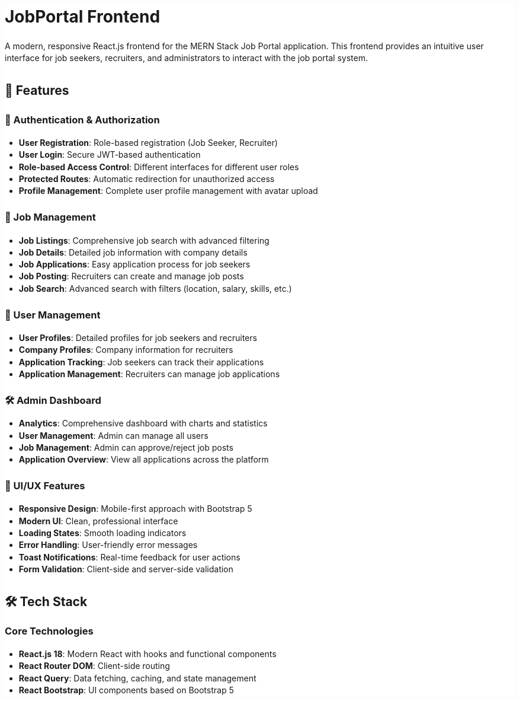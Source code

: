 # JobPortal Frontend

A modern, responsive React.js frontend for the MERN Stack Job Portal application. This frontend provides an intuitive user interface for job seekers, recruiters, and administrators to interact with the job portal system.

## 🚀 Features

### 🔐 Authentication & Authorization
- **User Registration**: Role-based registration (Job Seeker, Recruiter)
- **User Login**: Secure JWT-based authentication
- **Role-based Access Control**: Different interfaces for different user roles
- **Protected Routes**: Automatic redirection for unauthorized access
- **Profile Management**: Complete user profile management with avatar upload

### 💼 Job Management
- **Job Listings**: Comprehensive job search with advanced filtering
- **Job Details**: Detailed job information with company details
- **Job Applications**: Easy application process for job seekers
- **Job Posting**: Recruiters can create and manage job posts
- **Job Search**: Advanced search with filters (location, salary, skills, etc.)

### 👥 User Management
- **User Profiles**: Detailed profiles for job seekers and recruiters
- **Company Profiles**: Company information for recruiters
- **Application Tracking**: Job seekers can track their applications
- **Application Management**: Recruiters can manage job applications

### 🛠️ Admin Dashboard
- **Analytics**: Comprehensive dashboard with charts and statistics
- **User Management**: Admin can manage all users
- **Job Management**: Admin can approve/reject job posts
- **Application Overview**: View all applications across the platform

### 🎨 UI/UX Features
- **Responsive Design**: Mobile-first approach with Bootstrap 5
- **Modern UI**: Clean, professional interface
- **Loading States**: Smooth loading indicators
- **Error Handling**: User-friendly error messages
- **Toast Notifications**: Real-time feedback for user actions
- **Form Validation**: Client-side and server-side validation

## 🛠️ Tech Stack

### Core Technologies
- **React.js 18**: Modern React with hooks and functional components
- **React Router DOM**: Client-side routing
- **React Query**: Data fetching, caching, and state management
- **React Bootstrap**: UI components based on Bootstrap 5
